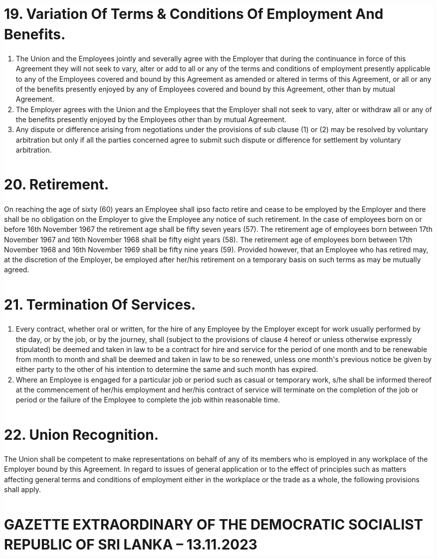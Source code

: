 # 19. Variation Of Terms & Conditions Of Employment And Benefits.

1. The Union and the Employees jointly and severally agree with the Employer that during the continuance in force of this Agreement they will not seek to vary, alter or add to all or any of the terms and conditions of employment presently applicable to any of the Employees covered and bound by this Agreement as amended or altered in terms of this Agreement, or all or any of the benefits presently enjoyed by any of Employees covered and bound by this Agreement, other than by mutual Agreement.
2. The Employer agrees with the Union and the Employees that the Employer shall not seek to vary, alter or withdraw all or any of the benefits presently enjoyed by the Employees other than by mutual Agreement.
3. Any dispute or difference arising from negotiations under the provisions of sub clause (1) or (2) may be resolved by voluntary arbitration but only if all the parties concerned agree to submit such dispute or difference for settlement by voluntary arbitration.

# 20. Retirement.

On reaching the age of sixty (60) years an Employee shall ipso facto retire and cease to be employed by the Employer and there shall be no obligation on the Employer to give the Employee any notice of such retirement. In the case of employees born on or before 16th November 1967 the retirement age shall be fifty seven years (57). The retirement age of employees born between 17th November 1967 and 16th November 1968 shall be fifty eight years (58). The retirement age of employees born between 17th November 1968 and 16th November 1969 shall be fifty nine years (59). Provided however, that an Employee who has retired may, at the discretion of the Employer, be employed after her/his retirement on a temporary basis on such terms as may be mutually agreed.

# 21. Termination Of Services.

1. Every contract, whether oral or written, for the hire of any Employee by the Employer except for work usually performed by the day, or by the job, or by the journey, shall (subject to the provisions of clause 4 hereof or unless otherwise expressly stipulated) be deemed and taken in law to be a contract for hire and service for the period of one month and to be renewable from month to month and shall be deemed and taken in law to be so renewed, unless one month's previous notice be given by either party to the other of his intention to determine the same and such month has expired.
2. Where an Employee is engaged for a particular job or period such as casual or temporary work, s/he shall be informed thereof at the commencement of her/his employment and her/his contract of service will terminate on the completion of the job or period or the failure of the Employee to complete the job within reasonable time.

# 22. Union Recognition.

The Union shall be competent to make representations on behalf of any of its members who is employed in any workplace of the Employer bound by this Agreement. In regard to issues of general application or to the effect of principles such as matters affecting general terms and conditions of employment either in the workplace or the trade as a whole, the following provisions shall apply.
# GAZETTE EXTRAORDINARY OF THE DEMOCRATIC SOCIALIST REPUBLIC OF SRI LANKA – 13.11.2023
